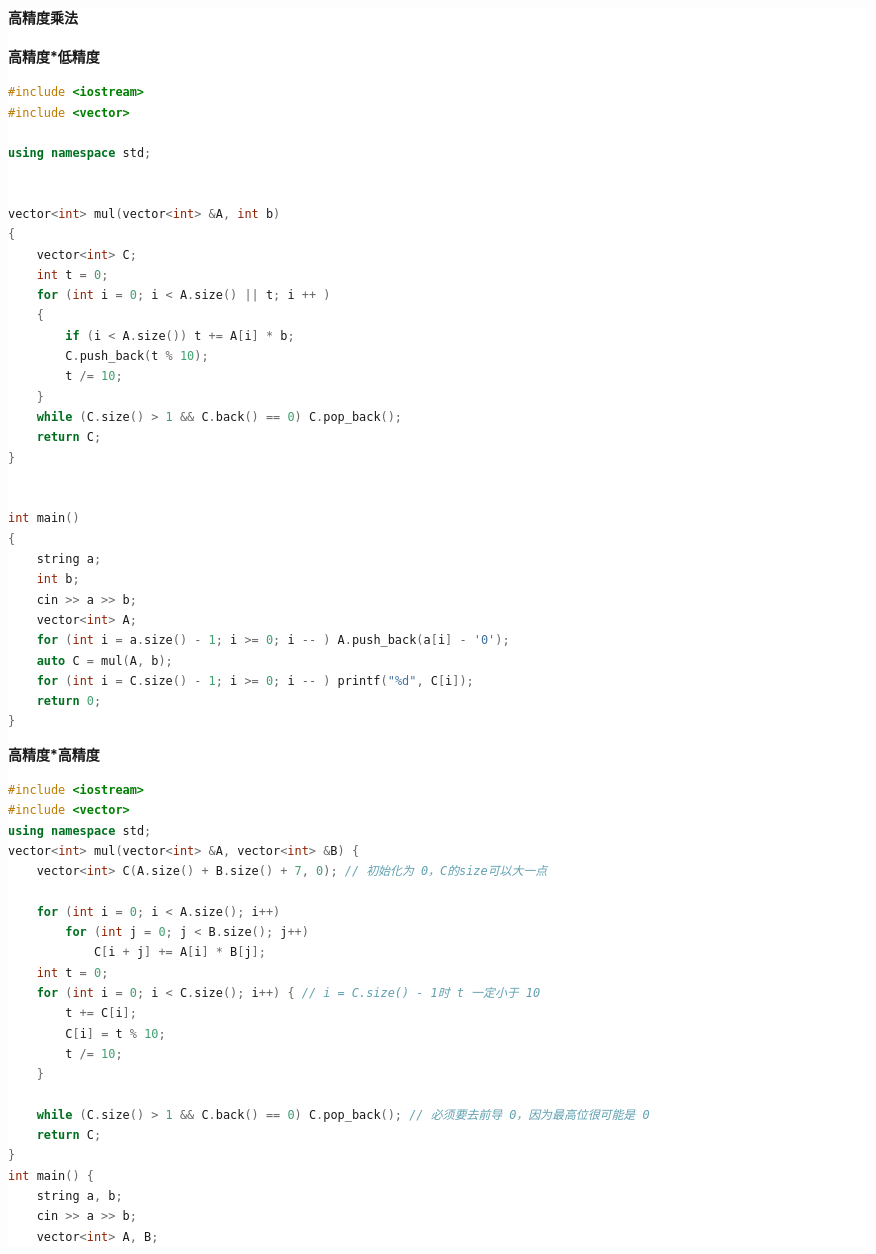 #### 高精度乘法

**高精度*低精度**

```c++
#include <iostream>
#include <vector>

using namespace std;


vector<int> mul(vector<int> &A, int b)
{
    vector<int> C;
    int t = 0;
    for (int i = 0; i < A.size() || t; i ++ )
    {
        if (i < A.size()) t += A[i] * b;
        C.push_back(t % 10);
        t /= 10;
    }
    while (C.size() > 1 && C.back() == 0) C.pop_back();
    return C;
}


int main()
{
    string a;
    int b;
    cin >> a >> b;
    vector<int> A;
    for (int i = a.size() - 1; i >= 0; i -- ) A.push_back(a[i] - '0');
    auto C = mul(A, b);
    for (int i = C.size() - 1; i >= 0; i -- ) printf("%d", C[i]);
    return 0;
}

```

**高精度*高精度**

```c++
#include <iostream>
#include <vector>
using namespace std;
vector<int> mul(vector<int> &A, vector<int> &B) {
    vector<int> C(A.size() + B.size() + 7, 0); // 初始化为 0，C的size可以大一点

    for (int i = 0; i < A.size(); i++)
        for (int j = 0; j < B.size(); j++)
            C[i + j] += A[i] * B[j];
    int t = 0;
    for (int i = 0; i < C.size(); i++) { // i = C.size() - 1时 t 一定小于 10
        t += C[i];
        C[i] = t % 10;
        t /= 10;
    }

    while (C.size() > 1 && C.back() == 0) C.pop_back(); // 必须要去前导 0，因为最高位很可能是 0
    return C;
}
int main() {
    string a, b;
    cin >> a >> b;
    vector<int> A, B;
```